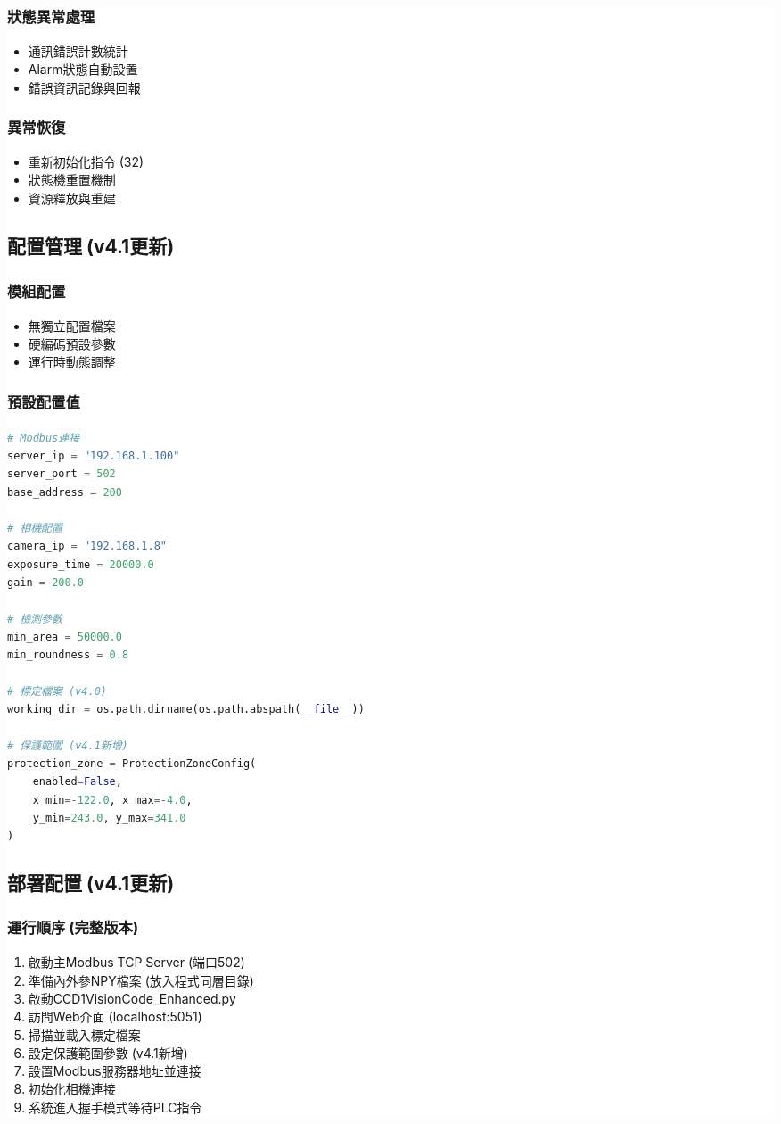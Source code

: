 ### 狀態異常處理
- 通訊錯誤計數統計
- Alarm狀態自動設置
- 錯誤資訊記錄與回報

### 異常恢復
- 重新初始化指令 (32)
- 狀態機重置機制
- 資源釋放與重建

## 配置管理 (v4.1更新)

### 模組配置
- 無獨立配置檔案
- 硬編碼預設參數
- 運行時動態調整

### 預設配置值
```python
# Modbus連接
server_ip = "192.168.1.100"
server_port = 502
base_address = 200

# 相機配置  
camera_ip = "192.168.1.8"
exposure_time = 20000.0
gain = 200.0

# 檢測參數
min_area = 50000.0
min_roundness = 0.8

# 標定檔案 (v4.0)
working_dir = os.path.dirname(os.path.abspath(__file__))

# 保護範圍 (v4.1新增)
protection_zone = ProtectionZoneConfig(
    enabled=False,
    x_min=-122.0, x_max=-4.0,
    y_min=243.0, y_max=341.0
)
```

## 部署配置 (v4.1更新)

### 運行順序 (完整版本)
1. 啟動主Modbus TCP Server (端口502)
2. 準備內外參NPY檔案 (放入程式同層目錄)
3. 啟動CCD1VisionCode_Enhanced.py
4. 訪問Web介面 (localhost:5051)
5. 掃描並載入標定檔案
6. 設定保護範圍參數 (v4.1新增)
7. 設置Modbus服務器地址並連接
8. 初始化相機連接
9. 系統進入握手模式等待PLC指令
